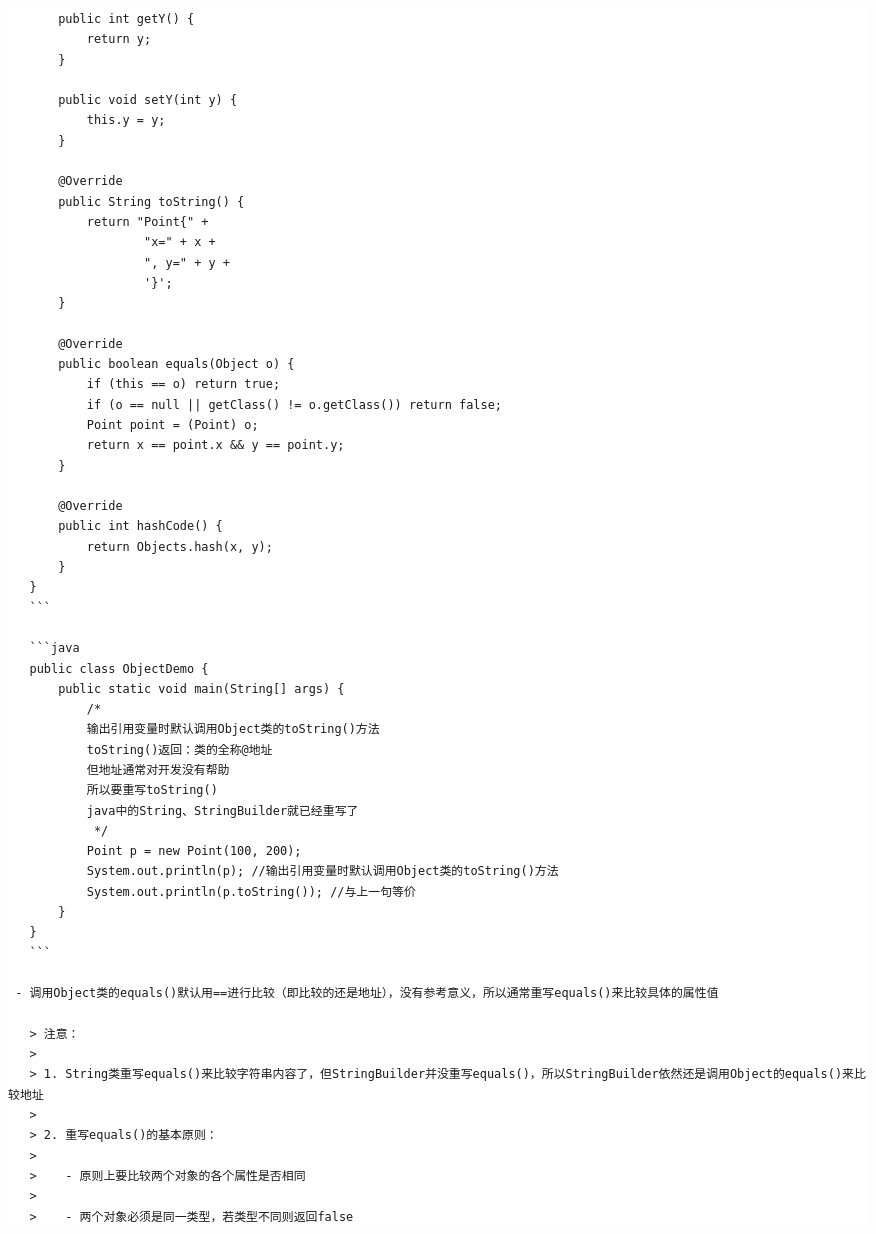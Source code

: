            public int getY() {
               return y;
           }
       
           public void setY(int y) {
               this.y = y;
           }
       
           @Override
           public String toString() {
               return "Point{" +
                       "x=" + x +
                       ", y=" + y +
                       '}';
           }
       
           @Override
           public boolean equals(Object o) {
               if (this == o) return true;
               if (o == null || getClass() != o.getClass()) return false;
               Point point = (Point) o;
               return x == point.x && y == point.y;
           }
       
           @Override
           public int hashCode() {
               return Objects.hash(x, y);
           }
       }
       ```
     
       ```java
       public class ObjectDemo {
           public static void main(String[] args) {
               /*
               输出引用变量时默认调用Object类的toString()方法
               toString()返回：类的全称@地址
               但地址通常对开发没有帮助
               所以要重写toString()
               java中的String、StringBuilder就已经重写了
                */
               Point p = new Point(100, 200);
               System.out.println(p); //输出引用变量时默认调用Object类的toString()方法
               System.out.println(p.toString()); //与上一句等价
           }
       }
       ```
     
     - 调用Object类的equals()默认用==进行比较（即比较的还是地址），没有参考意义，所以通常重写equals()来比较具体的属性值
     
       > 注意：
       >
       > 1. String类重写equals()来比较字符串内容了，但StringBuilder并没重写equals()，所以StringBuilder依然还是调用Object的equals()来比较地址
       >
       > 2. 重写equals()的基本原则：
       >
       >    - 原则上要比较两个对象的各个属性是否相同
       >
       >    - 两个对象必须是同一类型，若类型不同则返回false
